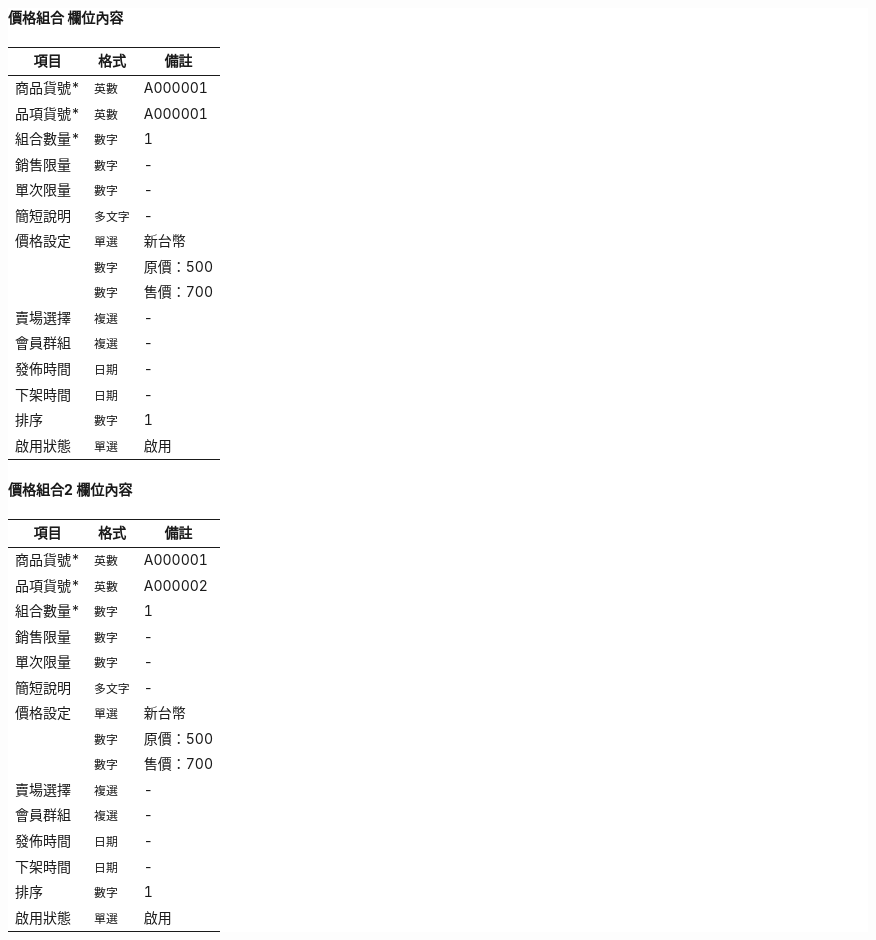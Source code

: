 #### 價格組合 欄位內容

| 項目 | 格式 | 備註 |
| --- | --- | --- |
| 商品貨號* | `英數` | A000001 |
| 品項貨號* | `英數` | A000001 |
| 組合數量* | `數字` | 1 |
| 銷售限量 | `數字` | - |
| 單次限量 | `數字` | - |
| 簡短說明 | `多文字` | - |
| 價格設定 | `單選` | 新台幣 |
| | `數字` | 原價：500 |
| | `數字` | 售價：700 |
| 賣場選擇 | `複選` | - |
| 會員群組 | `複選` | - |
| 發佈時間 | `日期` | - |
| 下架時間 | `日期` | - |
| 排序 | `數字` | 1 |
| 啟用狀態 | `單選` | 啟用 |

#### 價格組合2 欄位內容

| 項目 | 格式 | 備註 |
| --- | --- | --- |
| 商品貨號* | `英數` | A000001 |
| 品項貨號* | `英數` | A000002 |
| 組合數量* | `數字` | 1 |
| 銷售限量 | `數字` | - |
| 單次限量 | `數字` | - |
| 簡短說明 | `多文字` | - |
| 價格設定 | `單選` | 新台幣 |
| | `數字` | 原價：500 |
| | `數字` | 售價：700 |
| 賣場選擇 | `複選` | - |
| 會員群組 | `複選` | - |
| 發佈時間 | `日期` | - |
| 下架時間 | `日期` | - |
| 排序 | `數字` | 1 |
| 啟用狀態 | `單選` | 啟用 |
